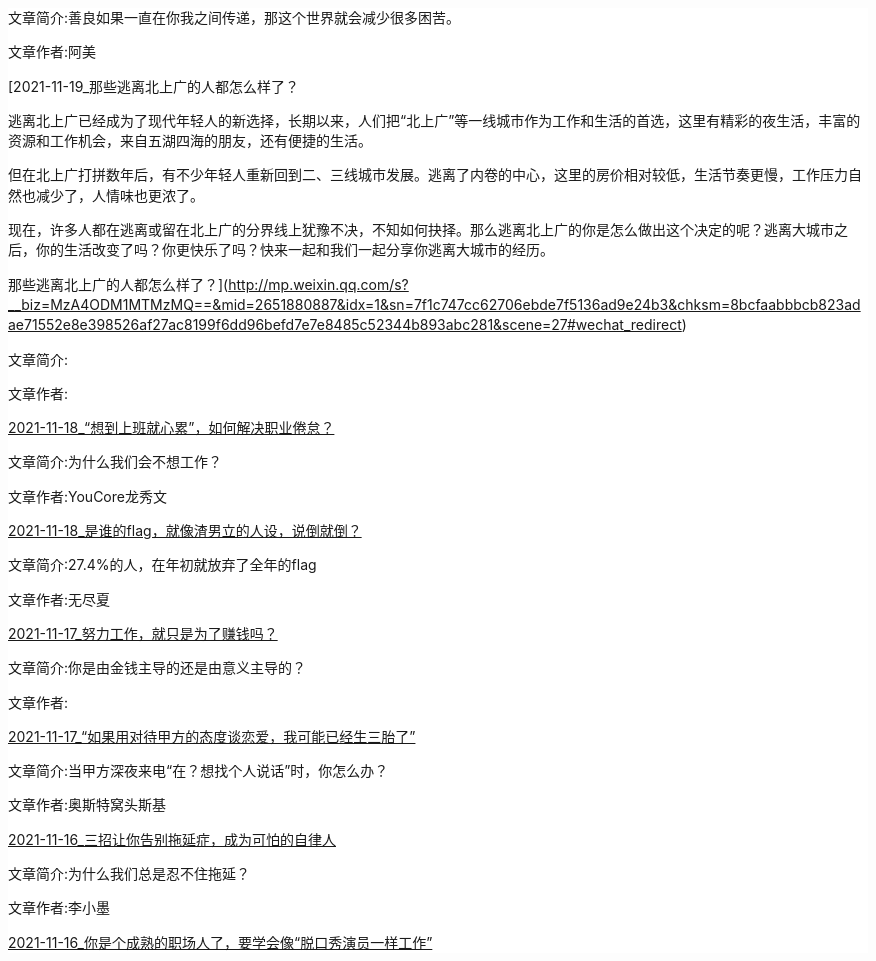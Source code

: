 文章简介:善良如果一直在你我之间传递，那这个世界就会减少很多困苦。

文章作者:阿美

[2021-11-19_那些逃离北上广的人都怎么样了？

逃离北上广已经成为了现代年轻人的新选择，长期以来，人们把“北上广”等一线城市作为工作和生活的首选，这里有精彩的夜生活，丰富的资源和工作机会，来自五湖四海的朋友，还有便捷的生活。

但在北上广打拼数年后，有不少年轻人重新回到二、三线城市发展。逃离了内卷的中心，这里的房价相对较低，生活节奏更慢，工作压力自然也减少了，人情味也更浓了。

现在，许多人都在逃离或留在北上广的分界线上犹豫不决，不知如何抉择。那么逃离北上广的你是怎么做出这个决定的呢？逃离大城市之后，你的生活改变了吗？你更快乐了吗？快来一起和我们一起分享你逃离大城市的经历。

那些逃离北上广的人都怎么样了？](http://mp.weixin.qq.com/s?__biz=MzA4ODM1MTMzMQ==&mid=2651880887&idx=1&sn=7f1c747cc62706ebde7f5136ad9e24b3&chksm=8bcfaabbbcb823adae71552e8e398526af27ac8199f6dd96befd7e7e8485c52344b893abc281&scene=27#wechat_redirect)

文章简介:

文章作者:

[2021-11-18_​“想到上班就心累”，如何解决职业倦怠？](http://mp.weixin.qq.com/s?__biz=MzA4ODM1MTMzMQ==&mid=2651879752&idx=2&sn=f05541554c6244b21153425396fb60e7&chksm=8bcfae44bcb827527abb40253b964a85c15013c9ab0989803f412942895e632e82e9b0cc3db0&scene=27#wechat_redirect)

文章简介:为什么我们会不想工作？

文章作者:YouCore龙秀文

[2021-11-18_是谁的flag，就像渣男立的人设，说倒就倒？](http://mp.weixin.qq.com/s?__biz=MzA4ODM1MTMzMQ==&mid=2651879752&idx=1&sn=b37467f05db3d3d5de70cb18ee2614bb&chksm=8bcfae44bcb82752fc778c334d308a726a0008f2d2ec9863ff271b13c6a0fd35c91a30ad108d&scene=27#wechat_redirect)

文章简介:27.4%的人，在年初就放弃了全年的flag

文章作者:无尽夏

[2021-11-17_努力工作，就只是为了赚钱吗？](http://mp.weixin.qq.com/s?__biz=MzA4ODM1MTMzMQ==&mid=2651879628&idx=2&sn=71bf17d6d9bbb22f64f4f631f58c6358&chksm=8bcfafc0bcb826d6ed95ff0dcd191433b5adadfb8a437f21e0f4038063ac38833af5bb26064b&scene=27#wechat_redirect)

文章简介:你是由金钱主导的还是由意义主导的？

文章作者:

[2021-11-17_“如果用对待甲方的态度谈恋爱，我可能已经生三胎了”](http://mp.weixin.qq.com/s?__biz=MzA4ODM1MTMzMQ==&mid=2651879628&idx=1&sn=b7c0c9ad1c3996211635115ab25be813&chksm=8bcfafc0bcb826d64f64744d26b81ef5980ff65ac428e26462de45d301a1fff5634befa6c320&scene=27#wechat_redirect)

文章简介:当甲方深夜来电“在？想找个人说话”时，你怎么办？

文章作者:奥斯特窝头斯基

[2021-11-16_三招让你告别拖延症，成为可怕的自律人](http://mp.weixin.qq.com/s?__biz=MzA4ODM1MTMzMQ==&mid=2651879603&idx=2&sn=c97a3b48eb9100c07bb65e7f7b2a95d1&chksm=8bcfafbfbcb826a90b209b473bea029cd9d818685e334ceff38d9343ef718547216bc6e11d7e&scene=27#wechat_redirect)

文章简介:为什么我们总是忍不住拖延？

文章作者:李小墨

[2021-11-16_你是个成熟的职场人了，要学会像“脱口秀演员一样工作”](http://mp.weixin.qq.com/s?__biz=MzA4ODM1MTMzMQ==&mid=2651879603&idx=1&sn=6a69674de8ee5e25011f19b804bb9015&chksm=8bcfafbfbcb826a9715b044caf48b8893d9220d12373c27e7c7e814f710b809deaaf856149fc&scene=27#wechat_redirect)
